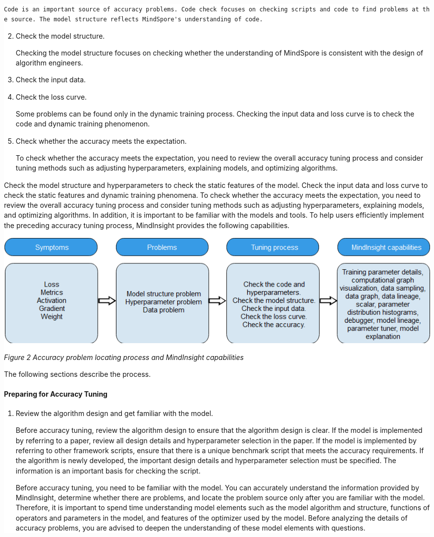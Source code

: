     Code is an important source of accuracy problems. Code check focuses on checking scripts and code to find problems at the source. The model structure reflects MindSpore's understanding of code.
2. Check the model structure.

    Checking the model structure focuses on checking whether the understanding of MindSpore is consistent with the design of algorithm engineers.
3. Check the input data.
4. Check the loss curve.

    Some problems can be found only in the dynamic training process. Checking the input data and loss curve is to check the code and dynamic training phenomenon.
5. Check whether the accuracy meets the expectation.

    To check whether the accuracy meets the expectation, you need to review the overall accuracy tuning process and consider tuning methods such as adjusting hyperparameters, explaining models, and optimizing algorithms.

Check the model structure and hyperparameters to check the static features of the model. Check the input data and loss curve to check the static features and dynamic training phenomena. To check whether the accuracy meets the expectation, you need to review the overall accuracy tuning process and consider tuning methods such as adjusting hyperparameters, explaining models, and optimizing algorithms. In addition, it is important to be familiar with the models and tools. To help users efficiently implement the preceding accuracy tuning process, MindInsight provides the following capabilities.

![accuracy_thought](./images/accuracy_thought.png)

*Figure 2 Accuracy problem locating process and MindInsight capabilities*

The following sections describe the process.

#### Preparing for Accuracy Tuning

1. Review the algorithm design and get familiar with the model.

    Before accuracy tuning, review the algorithm design to ensure that the algorithm design is clear. If the model is implemented by referring to a paper, review all design details and hyperparameter selection in the paper. If the model is implemented by referring to other framework scripts, ensure that there is a unique benchmark script that meets the accuracy requirements. If the algorithm is newly developed, the important design details and hyperparameter selection must be specified. The information is an important basis for checking the script.

    Before accuracy tuning, you need to be familiar with the model. You can accurately understand the information provided by MindInsight, determine whether there are problems, and locate the problem source only after you are familiar with the model. Therefore, it is important to spend time understanding model elements such as the model algorithm and structure, functions of operators and parameters in the model, and features of the optimizer used by the model. Before analyzing the details of accuracy problems, you are advised to deepen the understanding of these model elements with questions.
